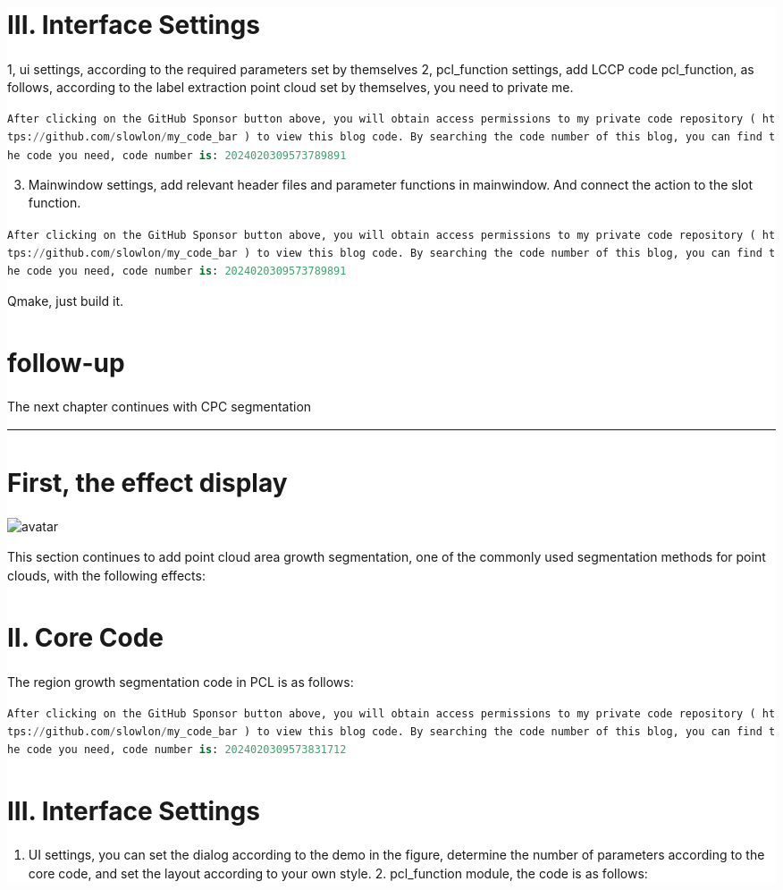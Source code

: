 #  III. Interface Settings 

1, ui settings, according to the required parameters set by themselves 2, pcl_function settings, add LCCP code pcl_function, as follows, according to the label extraction point cloud set by themselves, you need to private me. 

 ```python  
After clicking on the GitHub Sponsor button above, you will obtain access permissions to my private code repository ( https://github.com/slowlon/my_code_bar ) to view this blog code. By searching the code number of this blog, you can find the code you need, code number is: 2024020309573789891
 ```  
3. Mainwindow settings, add relevant header files and parameter functions in mainwindow. And connect the action to the slot function. 

 ```python  
After clicking on the GitHub Sponsor button above, you will obtain access permissions to my private code repository ( https://github.com/slowlon/my_code_bar ) to view this blog code. By searching the code number of this blog, you can find the code you need, code number is: 2024020309573789891
 ```  
Qmake, just build it. 

#  follow-up 

The next chapter continues with CPC segmentation 



--------------------------------------------------------------------------------

#  First, the effect display 

![avatar]( 946c63d9833f4af89d44687bc77f9856.gif) 

 This section continues to add point cloud area growth segmentation, one of the commonly used segmentation methods for point clouds, with the following effects:  

#  II. Core Code 

The region growth segmentation code in PCL is as follows: 

 ```python  
After clicking on the GitHub Sponsor button above, you will obtain access permissions to my private code repository ( https://github.com/slowlon/my_code_bar ) to view this blog code. By searching the code number of this blog, you can find the code you need, code number is: 2024020309573831712
 ```  
#  III. Interface Settings 

1. UI settings, you can set the dialog according to the demo in the figure, determine the number of parameters according to the core code, and set the layout according to your own style. 2. pcl_function module, the code is as follows: 
